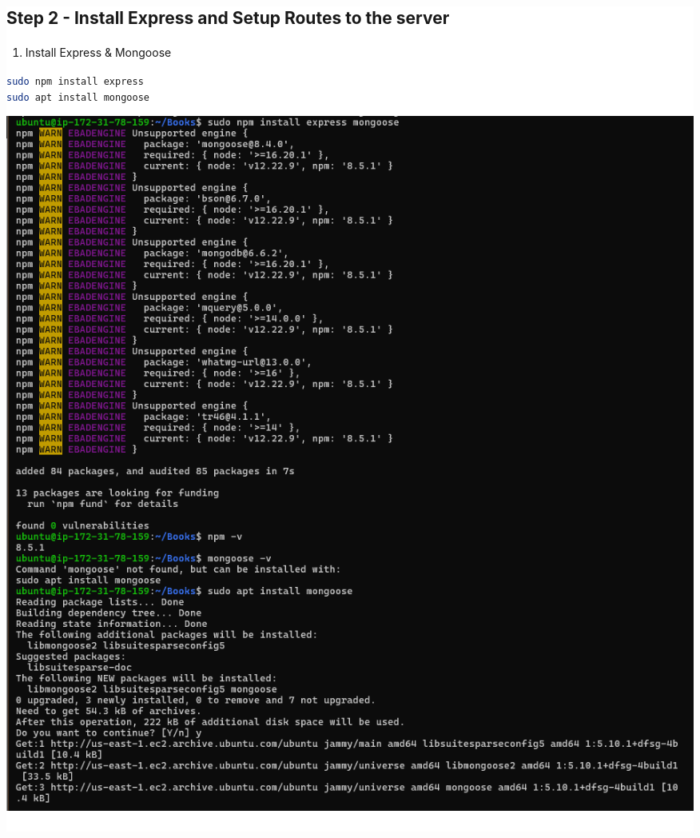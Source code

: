 ## Step 2 - Install Express and Setup Routes to the server

1. Install Express & Mongoose
```bash
sudo npm install express 
sudo apt install mongoose
```
![node](images/10.png)<br><br>
